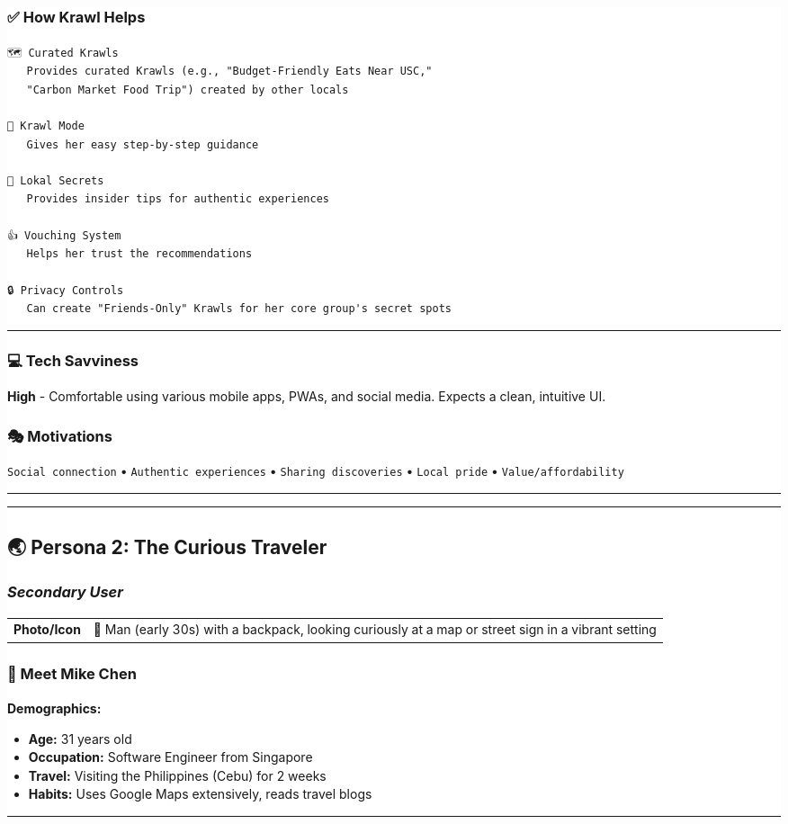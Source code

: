 ### ✅ How Krawl Helps

```
🗺️ Curated Krawls
   Provides curated Krawls (e.g., "Budget-Friendly Eats Near USC," 
   "Carbon Market Food Trip") created by other locals
   
🧭 Krawl Mode
   Gives her easy step-by-step guidance
   
🤫 Lokal Secrets
   Provides insider tips for authentic experiences
   
👍 Vouching System
   Helps her trust the recommendations
   
🔒 Privacy Controls
   Can create "Friends-Only" Krawls for her core group's secret spots
```

---

### 💻 Tech Savviness
**High** - Comfortable using various mobile apps, PWAs, and social media. Expects a clean, intuitive UI.

### 🎭 Motivations
`Social connection` • `Authentic experiences` • `Sharing discoveries` • `Local pride` • `Value/affordability`

---
---

## 🌏 Persona 2: The Curious Traveler
### *Secondary User*

<table>
<tr>
<td><strong>Photo/Icon</strong></td>
<td>🎒 Man (early 30s) with a backpack, looking curiously at a map or street sign in a vibrant setting</td>
</tr>
</table>

### 👤 Meet Mike Chen

**Demographics:**
- **Age:** 31 years old
- **Occupation:** Software Engineer from Singapore
- **Travel:** Visiting the Philippines (Cebu) for 2 weeks
- **Habits:** Uses Google Maps extensively, reads travel blogs

---